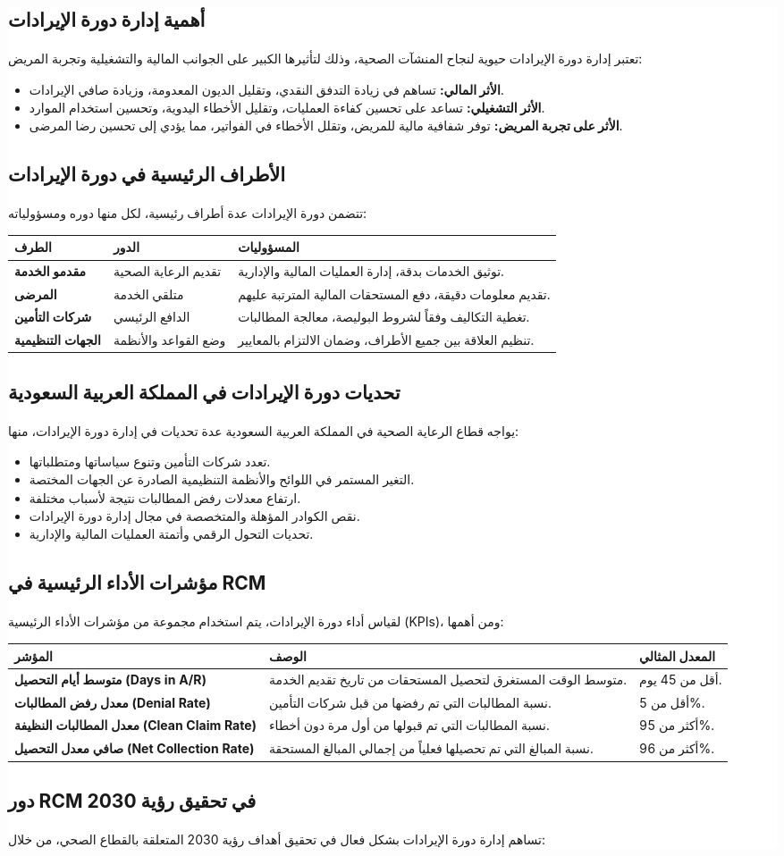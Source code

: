 ## أهمية إدارة دورة الإيرادات

تعتبر إدارة دورة الإيرادات حيوية لنجاح المنشآت الصحية، وذلك لتأثيرها الكبير على الجوانب المالية والتشغيلية وتجربة المريض:

*   **الأثر المالي:** تساهم في زيادة التدفق النقدي، وتقليل الديون المعدومة، وزيادة صافي الإيرادات.
*   **الأثر التشغيلي:** تساعد على تحسين كفاءة العمليات، وتقليل الأخطاء اليدوية، وتحسين استخدام الموارد.
*   **الأثر على تجربة المريض:** توفر شفافية مالية للمريض، وتقلل الأخطاء في الفواتير، مما يؤدي إلى تحسين رضا المرضى.

## الأطراف الرئيسية في دورة الإيرادات

تتضمن دورة الإيرادات عدة أطراف رئيسية، لكل منها دوره ومسؤولياته:

| الطرف | الدور | المسؤوليات |
| :--- | :--- | :--- |
| **مقدمو الخدمة** | تقديم الرعاية الصحية | توثيق الخدمات بدقة، إدارة العمليات المالية والإدارية. |
| **المرضى** | متلقي الخدمة | تقديم معلومات دقيقة، دفع المستحقات المالية المترتبة عليهم. |
| **شركات التأمين** | الدافع الرئيسي | تغطية التكاليف وفقاً لشروط البوليصة، معالجة المطالبات. |
| **الجهات التنظيمية** | وضع القواعد والأنظمة | تنظيم العلاقة بين جميع الأطراف، وضمان الالتزام بالمعايير. |

## تحديات دورة الإيرادات في المملكة العربية السعودية

يواجه قطاع الرعاية الصحية في المملكة العربية السعودية عدة تحديات في إدارة دورة الإيرادات، منها:

*   تعدد شركات التأمين وتنوع سياساتها ومتطلباتها.
*   التغير المستمر في اللوائح والأنظمة التنظيمية الصادرة عن الجهات المختصة.
*   ارتفاع معدلات رفض المطالبات نتيجة لأسباب مختلفة.
*   نقص الكوادر المؤهلة والمتخصصة في مجال إدارة دورة الإيرادات.
*   تحديات التحول الرقمي وأتمتة العمليات المالية والإدارية.

## مؤشرات الأداء الرئيسية في RCM

لقياس أداء دورة الإيرادات، يتم استخدام مجموعة من مؤشرات الأداء الرئيسية (KPIs)، ومن أهمها:

| المؤشر | الوصف | المعدل المثالي |
| :--- | :--- | :--- |
| **متوسط أيام التحصيل (Days in A/R)** | متوسط الوقت المستغرق لتحصيل المستحقات من تاريخ تقديم الخدمة. | أقل من 45 يوم. |
| **معدل رفض المطالبات (Denial Rate)** | نسبة المطالبات التي تم رفضها من قبل شركات التأمين. | أقل من 5%. |
| **معدل المطالبات النظيفة (Clean Claim Rate)** | نسبة المطالبات التي تم قبولها من أول مرة دون أخطاء. | أكثر من 95%. |
| **صافي معدل التحصيل (Net Collection Rate)** | نسبة المبالغ التي تم تحصيلها فعلياً من إجمالي المبالغ المستحقة. | أكثر من 96%. |

## دور RCM في تحقيق رؤية 2030

تساهم إدارة دورة الإيرادات بشكل فعال في تحقيق أهداف رؤية 2030 المتعلقة بالقطاع الصحي، من خلال:
